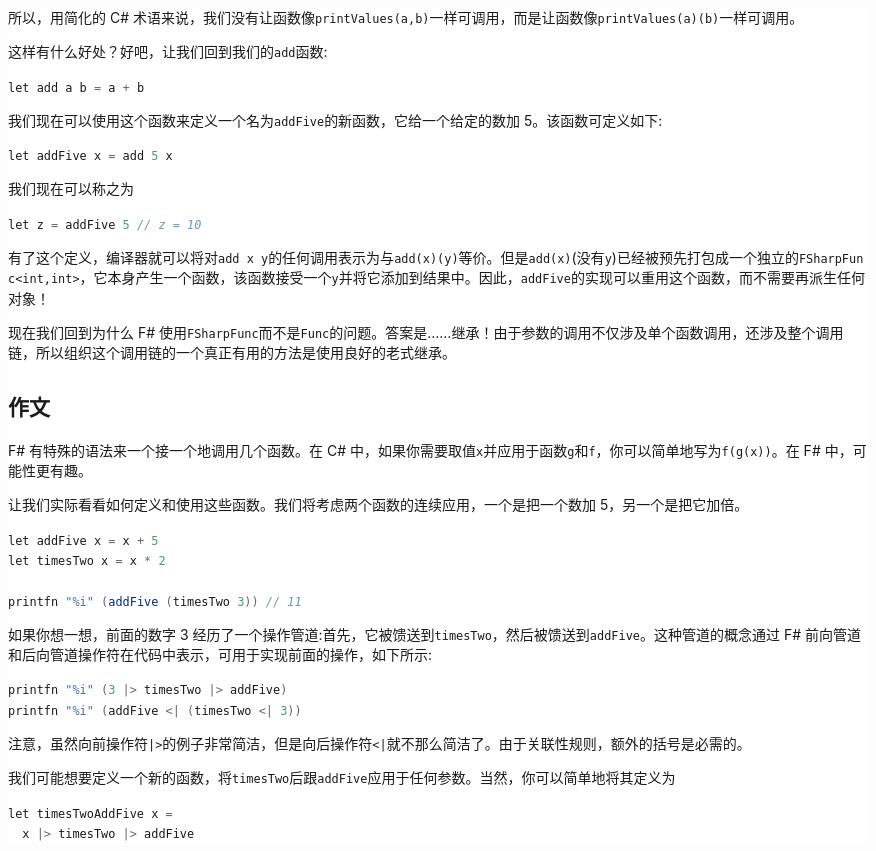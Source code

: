 所以，用简化的 C# 术语来说，我们没有让函数像`printValues(a,b)`一样可调用，而是让函数像`printValues(a)(b)`一样可调用。

这样有什么好处？好吧，让我们回到我们的`add`函数:

```cs
let add a b = a + b

```

我们现在可以使用这个函数来定义一个名为`addFive`的新函数，它给一个给定的数加 5。该函数可定义如下:

```cs
let addFive x = add 5 x

```

我们现在可以称之为

```cs
let z = addFive 5 // z = 10

```

有了这个定义，编译器就可以将对`add x y`的任何调用表示为与`add(x)(y)`等价。但是`add(x)`(没有`y`)已经被预先打包成一个独立的`FSharpFunc<int,int>`，它本身产生一个函数，该函数接受一个`y`并将它添加到结果中。因此，`addFive`的实现可以重用这个函数，而不需要再派生任何对象！

现在我们回到为什么 F# 使用`FSharpFunc`而不是`Func`的问题。答案是……继承！由于参数的调用不仅涉及单个函数调用，还涉及整个调用链，所以组织这个调用链的一个真正有用的方法是使用良好的老式继承。

## 作文

F# 有特殊的语法来一个接一个地调用几个函数。在 C# 中，如果你需要取值`x`并应用于函数`g`和`f`，你可以简单地写为`f(g(x))`。在 F# 中，可能性更有趣。

让我们实际看看如何定义和使用这些函数。我们将考虑两个函数的连续应用，一个是把一个数加 5，另一个是把它加倍。

```cs
let addFive x = x + 5
let timesTwo x = x * 2

printfn "%i" (addFive (timesTwo 3)) // 11

```

如果你想一想，前面的数字 3 经历了一个操作管道:首先，它被馈送到`timesTwo`，然后被馈送到`addFive`。这种管道的概念通过 F# 前向管道和后向管道操作符在代码中表示，可用于实现前面的操作，如下所示:

```cs
printfn "%i" (3 |> timesTwo |> addFive)
printfn "%i" (addFive <| (timesTwo <| 3))

```

注意，虽然向前操作符`|>`的例子非常简洁，但是向后操作符`<|`就不那么简洁了。由于关联性规则，额外的括号是必需的。

我们可能想要定义一个新的函数，将`timesTwo`后跟`addFive`应用于任何参数。当然，你可以简单地将其定义为

```cs
let timesTwoAddFive x =
  x |> timesTwo |> addFive

```
